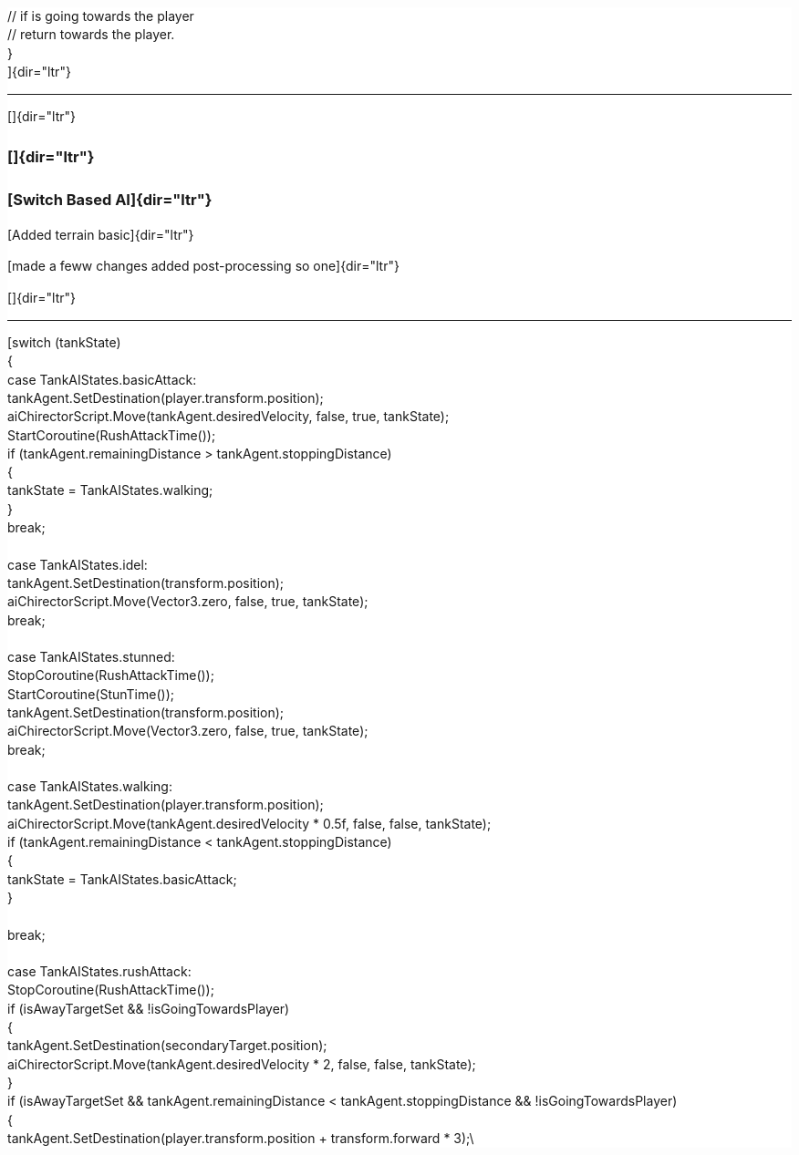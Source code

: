   // if is going towards the player\
  // return towards the player.\
  }\
  ]{dir="ltr"}

  --------------------------------------------------------------------------------------------------------------------------------------------------------------------------------------

[]{dir="ltr"}

### []{dir="ltr"}

### [Switch Based AI]{dir="ltr"}

[Added terrain basic]{dir="ltr"}

[made a feww changes added post-processing so one]{dir="ltr"}

[]{dir="ltr"}

  -------------------------------------------------------------------------------------------------------------
  [switch (tankState)\
  {\
  case TankAIStates.basicAttack:\
  tankAgent.SetDestination(player.transform.position);\
  aiChirectorScript.Move(tankAgent.desiredVelocity, false, true, tankState);\
  StartCoroutine(RushAttackTime());\
  if (tankAgent.remainingDistance \> tankAgent.stoppingDistance)\
  {\
  tankState = TankAIStates.walking;\
  }\
  break;\
  \
  case TankAIStates.idel:\
  tankAgent.SetDestination(transform.position);\
  aiChirectorScript.Move(Vector3.zero, false, true, tankState);\
  break;\
  \
  case TankAIStates.stunned:\
  StopCoroutine(RushAttackTime());\
  StartCoroutine(StunTime());\
  tankAgent.SetDestination(transform.position);\
  aiChirectorScript.Move(Vector3.zero, false, true, tankState);\
  break;\
  \
  case TankAIStates.walking:\
  tankAgent.SetDestination(player.transform.position);\
  aiChirectorScript.Move(tankAgent.desiredVelocity \* 0.5f, false, false, tankState);\
  if (tankAgent.remainingDistance \< tankAgent.stoppingDistance)\
  {\
  tankState = TankAIStates.basicAttack;\
  }\
  \
  break;\
  \
  case TankAIStates.rushAttack:\
  StopCoroutine(RushAttackTime());\
  if (isAwayTargetSet && !isGoingTowardsPlayer)\
  {\
  tankAgent.SetDestination(secondaryTarget.position);\
  aiChirectorScript.Move(tankAgent.desiredVelocity \* 2, false, false, tankState);\
  }\
  if (isAwayTargetSet && tankAgent.remainingDistance \< tankAgent.stoppingDistance && !isGoingTowardsPlayer)\
  {\
  tankAgent.SetDestination(player.transform.position + transform.forward \* 3);\

[^1]: [ Unity Technologies. 2019. Unity - Manual: Navigation System in
[^2]: [ GameDev.net. 2019. Navigation Meshes and Pathfinding -
[^3]: [ Gamasutra: Chris Simpson\'s Blog - Behavior trees for AI: How
[^4]: [ Game Development Envato Tuts+. 2019. Finite-State Machines: